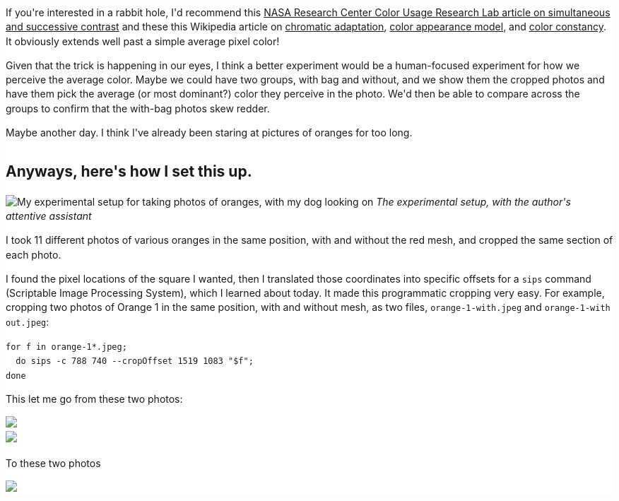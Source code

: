 If you're interested in a rabbit hole, I'd recommend
this [NASA Research Center Color Usage Research Lab article on simultaneous and successive contrast](https://colorusage.arc.nasa.gov/Simult_and_succ_cont.php)
and these this Wikipedia article
on [chromatic adaptation](https://en.wikipedia.org/wiki/Chromatic_adaptation),  [color appearance model](https://en.wikipedia.org/wiki/Color_appearance_model),
and [color constancy](https://en.wikipedia.org/wiki/Color_constancy). It obviously extends well past a simple average 
pixel color!

Given that the trick is happening in our eyes, I think a better experiment would be a human-focused experiment for how
we perceive the average color. Maybe we could have two groups, with bag and without, and we show them the cropped photos
and have them pick the average (or most dominant?) color they perceive in the photo. We'd then be able to compare across
the groups to confirm that the with-bag photos skew redder.

Maybe another day. I think I've already been staring at pictures of oranges for too long.

## Anyways, here's how I set this up.

![My experimental setup for taking photos of oranges, with my dog looking on](experimental-setup.jpg)
*The experimental setup, with the author's attentive assistant*

I took 11 different photos of various oranges in the same position, with and without the red mesh, and cropped the same
section of each photo.

I found the pixel locations of the square I wanted, then I translated those coordinates into specific offsets for a
`sips` command (Scriptable Image Processing System), which I learned about today. It made this programmatic cropping
very easy. For example, cropping two photos of Orange 1 in the same position, with and without mesh, as two files,
`orange-1-with.jpeg` and `orange-1-without.jpeg`:

```
for f in orange-1*.jpeg; 
  do sips -c 788 740 --cropOffset 1519 1083 "$f"; 
done
```

This let me go from these two photos:

<img src="orange-1-with.jpeg" width="300"/>

<br>

<img src="orange-1-without.jpeg" width="300"/>

To these two photos

<img src="cropped/orange-1-with-cropped.jpeg" width="200"/>
